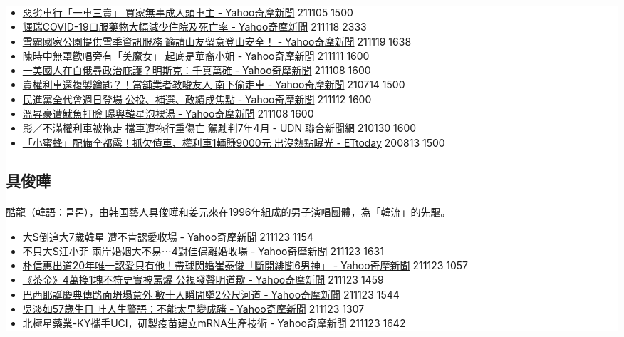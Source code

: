 - [惡劣車行「一車三賣」 買家無辜成人頭車主 - Yahoo奇摩新聞](https://tw.news.yahoo.com/%E6%83%A1%E5%8A%A3%E8%BB%8A%E8%A1%8C-%E8%BB%8A%E4%B8%89%E8%B3%A3-%E8%B2%B7%E5%AE%B6%E7%84%A1%E8%BE%9C%E6%88%90%E4%BA%BA%E9%A0%AD%E8%BB%8A%E4%B8%BB-105227547.html "惡劣車行「一車三賣」 買家無辜成人頭車主 - Yahoo奇摩新聞") 211105 1500
- [輝瑞COVID-19口服藥物大幅減少住院及死亡率 - Yahoo奇摩新聞](https://tw.news.yahoo.com/%E8%BC%9D%E7%91%9Ecovid-19%E5%8F%A3%E6%9C%8D%E8%97%A5%E7%89%A9%E5%A4%A7%E5%B9%85%E6%B8%9B%E5%B0%91%E4%BD%8F%E9%99%A2%E5%8F%8A%E6%AD%BB%E4%BA%A1%E7%8E%87-153321544.html "輝瑞COVID-19口服藥物大幅減少住院及死亡率 - Yahoo奇摩新聞") 211118 2333
- [雪霸國家公園提供雪季資訊服務 籲請山友留意登山安全！ - Yahoo奇摩新聞](https://tw.news.yahoo.com/%E9%9B%AA%E9%9C%B8%E5%9C%8B%E5%AE%B6%E5%85%AC%E5%9C%92%E6%8F%90%E4%BE%9B%E9%9B%AA%E5%AD%A3%E8%B3%87%E8%A8%8A%E6%9C%8D%E5%8B%99-%E7%B1%B2%E8%AB%8B%E5%B1%B1%E5%8F%8B%E7%95%99%E6%84%8F%E7%99%BB%E5%B1%B1%E5%AE%89%E5%85%A8-083816937.html "雪霸國家公園提供雪季資訊服務 籲請山友留意登山安全！ - Yahoo奇摩新聞") 211119 1638
- [陳時中無罩歡唱旁有「美魔女」 起底是華裔小姐 - Yahoo奇摩新聞](https://tw.news.yahoo.com/%E9%99%B3%E6%99%82%E4%B8%AD%E7%84%A1%E7%BD%A9%E6%AD%A1%E5%94%B1%E6%97%81%E6%9C%89-%E7%BE%8E%E9%AD%94%E5%A5%B3-%E8%B5%B7%E5%BA%95%E6%98%AF%E8%8F%AF%E8%A3%94%E5%B0%8F%E5%A7%90-130200730.html "陳時中無罩歡唱旁有「美魔女」 起底是華裔小姐 - Yahoo奇摩新聞") 211111 1600
- [一美國人在白俄尋政治庇護？明斯克：千真萬確 - Yahoo奇摩新聞](https://tw.news.yahoo.com/%E7%BE%8E%E5%9C%8B%E4%BA%BA%E5%9C%A8%E7%99%BD%E4%BF%84%E5%B0%8B%E6%94%BF%E6%B2%BB%E5%BA%87%E8%AD%B7-%E6%98%8E%E6%96%AF%E5%85%8B-%E5%8D%83%E7%9C%9F%E8%90%AC%E7%A2%BA-155600972.html "一美國人在白俄尋政治庇護？明斯克：千真萬確 - Yahoo奇摩新聞") 211108 1600
- [賣權利車還複製鑰匙？！當舖業者教唆友人 南下偷走車 - Yahoo奇摩新聞](https://tw.news.yahoo.com/%E8%B3%A3%E6%AC%8A%E5%88%A9%E8%BB%8A%E9%82%84%E8%A4%87%E8%A3%BD%E9%91%B0%E5%8C%99-%E7%95%B6%E8%88%96%E6%A5%AD%E8%80%85%E6%95%99%E5%94%86%E5%8F%8B%E4%BA%BA-%E5%8D%97%E4%B8%8B%E5%81%B7%E8%B5%B0%E8%BB%8A-032704622.html "賣權利車還複製鑰匙？！當舖業者教唆友人 南下偷走車 - Yahoo奇摩新聞") 210714 1500
- [民進黨全代會週日登場 公投、補選、政績成焦點 - Yahoo奇摩新聞](https://tw.news.yahoo.com/%E6%B0%91%E9%80%B2%E9%BB%A8%E5%85%A8%E4%BB%A3%E6%9C%83%E9%80%B1%E6%97%A5%E7%99%BB%E5%A0%B4-%E5%85%AC%E6%8A%95-%E8%A3%9C%E9%81%B8-%E6%94%BF%E7%B8%BE%E6%88%90%E7%84%A6%E9%BB%9E-085805622.html "民進黨全代會週日登場 公投、補選、政績成焦點 - Yahoo奇摩新聞") 211112 1600
- [溫昇豪遭魷魚打臉 曝與韓星泡裸湯 - Yahoo奇摩新聞](https://tw.news.yahoo.com/%E6%BA%AB%E6%98%87%E8%B1%AA%E9%81%AD%E9%AD%B7%E9%AD%9A%E6%89%93%E8%87%89-%E6%9B%9D%E8%88%87%E9%9F%93%E6%98%9F%E6%B3%A1%E8%A3%B8%E6%B9%AF-201000843.html "溫昇豪遭魷魚打臉 曝與韓星泡裸湯 - Yahoo奇摩新聞") 211108 1600
- [影／不滿權利車被拖走 擋車遭拖行重傷亡 駕駛判7年4月 - UDN 聯合新聞網](https://udn.com/news/story/7321/5217739 "影／不滿權利車被拖走 擋車遭拖行重傷亡 駕駛判7年4月 - UDN 聯合新聞網") 210130 1600
- [「小蜜蜂」配備全都露！抓欠債車、權利車1輛賺9000元 出沒熱點曝光 - ETtoday](https://www.ettoday.net/news/20200813/1783545.htm "「小蜜蜂」配備全都露！抓欠債車、權利車1輛賺9000元 出沒熱點曝光 - ETtoday") 200813 1500

## 具俊曄

酷龍（韓語：클론），由韩国藝人具俊曄和姜元來在1996年組成的男子演唱團體，為「韓流」的先驅。
- [大S倒追大7歲韓星 遭不肯認愛收場 - Yahoo奇摩新聞](https://tw.news.yahoo.com/%E5%A4%A7s%E5%80%92%E8%BF%BD%E5%A4%A77%E6%AD%B2%E9%9F%93%E6%98%9F-%E9%81%AD%E4%B8%8D%E8%82%AF%E8%AA%8D%E6%84%9B%E6%94%B6%E5%A0%B4-035451124.html "大S倒追大7歲韓星 遭不肯認愛收場 - Yahoo奇摩新聞") 211123 1154
- [不只大S汪小菲 兩岸婚姻大不易⋯4對佳偶離婚收場 - Yahoo奇摩新聞](https://tw.news.yahoo.com/%E4%B8%8D%E5%8F%AA%E5%A4%A7s%E6%B1%AA%E5%B0%8F%E8%8F%B2-%E5%85%A9%E5%B2%B8%E5%A9%9A%E5%A7%BB%E5%A4%A7%E4%B8%8D%E6%98%93-4%E5%B0%8D%E4%BD%B3%E5%81%B6%E9%9B%A2%E5%A9%9A%E6%94%B6%E5%A0%B4-215000993.html "不只大S汪小菲 兩岸婚姻大不易⋯4對佳偶離婚收場 - Yahoo奇摩新聞") 211123 1631
- [朴信惠出道20年唯一認愛只有他！帶球閃婚崔泰俊「斷開緋聞6男神」 - Yahoo奇摩新聞](https://tw.news.yahoo.com/%E6%9C%B4%E4%BF%A1%E6%83%A0%E5%87%BA%E9%81%93-20-%E5%B9%B4%E5%94%AF%E4%B8%80%E8%AA%8D%E6%84%9B%E5%8F%AA%E6%9C%89%E4%BB%96%EF%BC%81-%E5%B8%B6%E7%90%83%E9%96%83%E5%A9%9A%E5%B4%94%E6%B3%B0%E4%BF%8A%E3%80%8C%E6%96%B7%E9%96%8B%E7%B7%8B%E8%81%9E-6-%E7%94%B7%E7%A5%9E%E3%80%8D-025732578.html "朴信惠出道20年唯一認愛只有他！帶球閃婚崔泰俊「斷開緋聞6男神」 - Yahoo奇摩新聞") 211123 1057
- [《茶金》4萬換1塊不符史實被罵爆 公視發聲明道歉 - Yahoo奇摩新聞](https://tw.news.yahoo.com/%E8%8C%B6%E9%87%91-4%E8%90%AC%E6%8F%9B1%E5%A1%8A%E4%B8%8D%E7%AC%A6%E5%8F%B2%E5%AF%A6%E8%A2%AB%E7%BD%B5%E7%88%86-%E5%85%AC%E8%A6%96%E7%99%BC%E8%81%B2%E6%98%8E%E9%81%93%E6%AD%89-060324298.html "《茶金》4萬換1塊不符史實被罵爆 公視發聲明道歉 - Yahoo奇摩新聞") 211123 1459
- [巴西耶誕慶典傳路面坍塌意外 數十人瞬間墜2公尺河道 - Yahoo奇摩新聞](https://tw.news.yahoo.com/%E5%B7%B4%E8%A5%BF%E8%80%B6%E8%AA%95%E6%85%B6%E5%85%B8%E5%82%B3%E8%B7%AF%E9%9D%A2%E5%9D%8D%E5%A1%8C%E6%84%8F%E5%A4%96-%E6%95%B8%E5%8D%81%E4%BA%BA%E7%9E%AC%E9%96%93%E5%A2%9C2%E5%85%AC%E5%B0%BA%E6%B2%B3%E9%81%93-074409509.html "巴西耶誕慶典傳路面坍塌意外 數十人瞬間墜2公尺河道 - Yahoo奇摩新聞") 211123 1544
- [吳淡如57歲生日 吐人生警語：不能太早變成豬 - Yahoo奇摩新聞](https://tw.news.yahoo.com/%E5%90%B3%E6%B7%A1%E5%A6%8257%E6%AD%B2%E7%94%9F%E6%97%A5-%E5%90%90%E4%BA%BA%E7%94%9F%E8%AD%A6%E8%AA%9E-%E4%B8%8D%E8%83%BD%E5%A4%AA%E6%97%A9%E8%AE%8A%E6%88%90%E8%B1%AC-050736607.html "吳淡如57歲生日 吐人生警語：不能太早變成豬 - Yahoo奇摩新聞") 211123 1307
- [北極星藥業-KY攜手UCI，研製疫苗建立mRNA生產技術 - Yahoo奇摩新聞](https://tw.news.yahoo.com/%E5%8C%97%E6%A5%B5%E6%98%9F%E8%97%A5%E6%A5%AD-ky%E6%94%9C%E6%89%8Buci-%E7%A0%94%E8%A3%BD%E7%96%AB%E8%8B%97%E5%BB%BA%E7%AB%8Bmrna%E7%94%9F%E7%94%A2%E6%8A%80%E8%A1%93-084207223.html "北極星藥業-KY攜手UCI，研製疫苗建立mRNA生產技術 - Yahoo奇摩新聞") 211123 1642